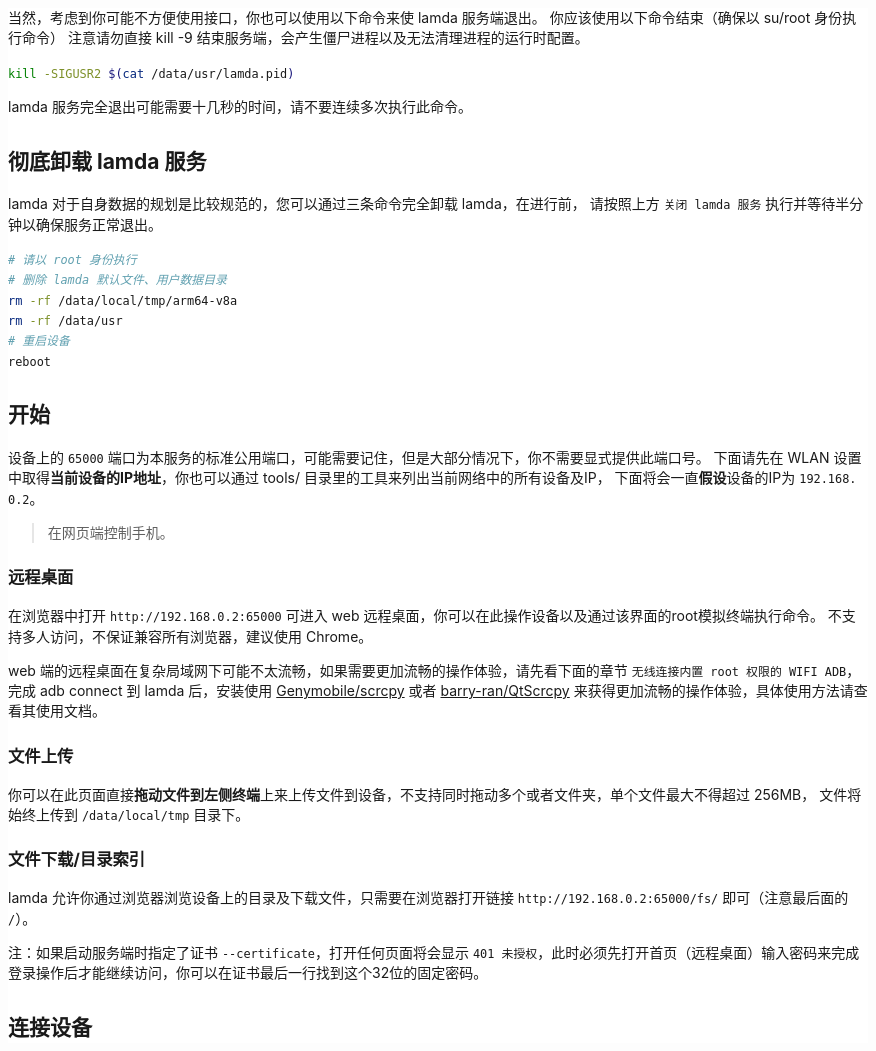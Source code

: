 当然，考虑到你可能不方便使用接口，你也可以使用以下命令来使 lamda 服务端退出。
你应该使用以下命令结束（确保以 su/root 身份执行命令）
注意请勿直接 kill -9 结束服务端，会产生僵尸进程以及无法清理进程的运行时配置。

```bash
kill -SIGUSR2 $(cat /data/usr/lamda.pid)
```

lamda 服务完全退出可能需要十几秒的时间，请不要连续多次执行此命令。

## 彻底卸载 lamda 服务

lamda 对于自身数据的规划是比较规范的，您可以通过三条命令完全卸载 lamda，在进行前，
请按照上方 `关闭 lamda 服务` 执行并等待半分钟以确保服务正常退出。

```bash
# 请以 root 身份执行
# 删除 lamda 默认文件、用户数据目录
rm -rf /data/local/tmp/arm64-v8a
rm -rf /data/usr
# 重启设备
reboot
```

## 开始

设备上的 `65000` 端口为本服务的标准公用端口，可能需要记住，但是大部分情况下，你不需要显式提供此端口号。
下面请先在 WLAN 设置中取得**当前设备的IP地址**，你也可以通过 tools/ 目录里的工具来列出当前网络中的所有设备及IP，
下面将会一直**假设**设备的IP为 `192.168.0.2`。

> 在网页端控制手机。

### 远程桌面

在浏览器中打开 `http://192.168.0.2:65000` 可进入 web 远程桌面，你可以在此操作设备以及通过该界面的root模拟终端执行命令。
不支持多人访问，不保证兼容所有浏览器，建议使用 Chrome。

web 端的远程桌面在复杂局域网下可能不太流畅，如果需要更加流畅的操作体验，请先看下面的章节 `无线连接内置 root 权限的 WIFI ADB`，
完成 adb connect 到 lamda 后，安装使用 [Genymobile/scrcpy](https://github.com/Genymobile/scrcpy) 或者 [barry-ran/QtScrcpy](https://github.com/barry-ran/QtScrcpy) 来获得更加流畅的操作体验，具体使用方法请查看其使用文档。

### 文件上传

你可以在此页面直接**拖动文件到左侧终端**上来上传文件到设备，不支持同时拖动多个或者文件夹，单个文件最大不得超过 256MB，
文件将始终上传到 `/data/local/tmp` 目录下。

### 文件下载/目录索引

lamda 允许你通过浏览器浏览设备上的目录及下载文件，只需要在浏览器打开链接 `http://192.168.0.2:65000/fs/` 即可（注意最后面的 `/`）。

注：如果启动服务端时指定了证书 `--certificate`，打开任何页面将会显示 `401 未授权`，此时必须先打开首页（远程桌面）输入密码来完成登录操作后才能继续访问，你可以在证书最后一行找到这个32位的固定密码。

## 连接设备
